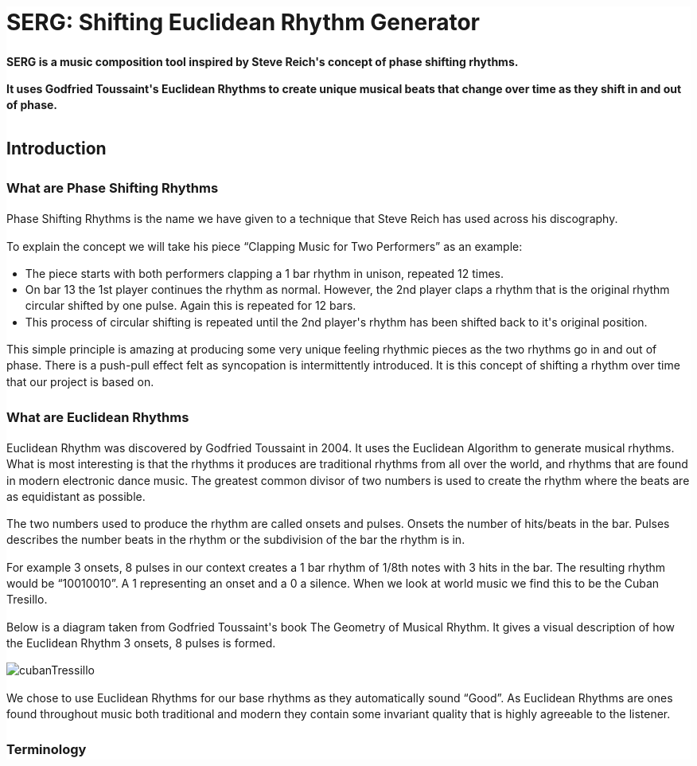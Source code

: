 # SERG: Shifting Euclidean Rhythm Generator

**SERG is a music composition tool inspired by Steve Reich's concept of phase shifting rhythms.**

**It uses Godfried Toussaint's Euclidean Rhythms to create unique musical beats that change over time as they shift in and out of phase.**

## Introduction

### What are Phase Shifting Rhythms

Phase Shifting Rhythms is the name we have given to a technique that Steve Reich has used across his discography.

To explain the concept we will take his piece “Clapping Music for Two Performers” as an example:
* The piece starts with both performers clapping a 1 bar rhythm in unison, repeated 12 times.
* On bar 13 the 1st player continues the rhythm as normal. However, the 2nd player claps a rhythm that is the original rhythm circular shifted by one pulse. Again this is repeated for 12 bars.
* This process of circular shifting is repeated until the 2nd player's rhythm has been shifted back to it's original position.

This simple principle is amazing at producing some very unique feeling rhythmic pieces as the two rhythms go in and out of phase. There is a push-pull effect felt as syncopation is intermittently introduced.
It is this concept of shifting a rhythm over time that our project is based on.

### What are Euclidean Rhythms

Euclidean Rhythm was discovered by Godfried Toussaint in 2004. It uses the Euclidean Algorithm to generate musical rhythms. What is most interesting is that the rhythms it produces are traditional rhythms from all over the world, and rhythms that are found in modern electronic dance music. The greatest common divisor of two numbers is used to create the rhythm where the beats are as equidistant as possible.

The two numbers used to produce the rhythm are called onsets and pulses. Onsets the number of hits/beats in the bar. Pulses describes the number beats in the rhythm or the subdivision of the bar the rhythm is in.

For example 3 onsets, 8 pulses in our context creates a 1 bar rhythm of 1/8th notes with 3 hits in the bar. The resulting rhythm would be “10010010”. A 1 representing an onset and a 0 a silence.  When we look at world music we find this to be the Cuban Tresillo.

Below is a diagram taken from Godfried Toussaint's book The Geometry of Musical Rhythm. It gives a visual description of how the Euclidean Rhythm 3 onsets, 8 pulses is formed.

![cubanTressillo](https://github.com/hfoley03/musical-guacamole/blob/Design_2/img/cubantresillo.png?raw=?)

We chose to use Euclidean Rhythms for our base rhythms as they automatically sound “Good”. As Euclidean Rhythms are ones found throughout music both traditional and modern they contain some invariant quality that is highly agreeable to the listener.

### Terminology
